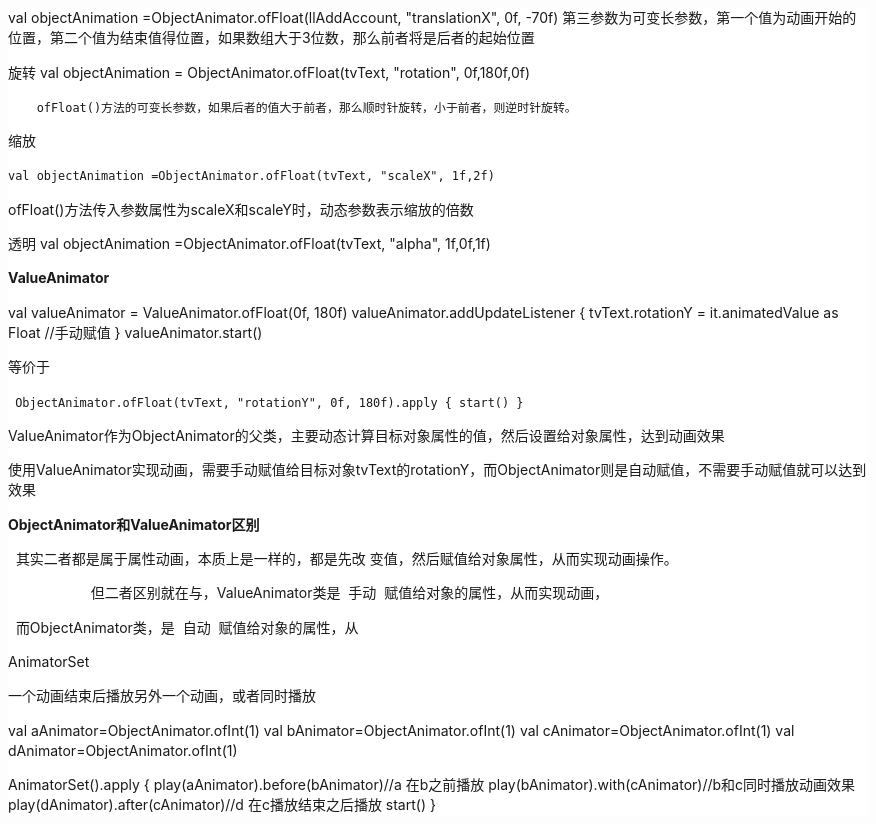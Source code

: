 val objectAnimation =ObjectAnimator.ofFloat(llAddAccount, "translationX", 0f, -70f)
第三参数为可变长参数，第一个值为动画开始的位置，第二个值为结束值得位置，如果数组大于3位数，那么前者将是后者的起始位置

旋转
  val objectAnimation =
        ObjectAnimator.ofFloat(tvText, "rotation", 0f,180f,0f)

        ofFloat()方法的可变长参数，如果后者的值大于前者，那么顺时针旋转，小于前者，则逆时针旋转。

缩放

    val objectAnimation =ObjectAnimator.ofFloat(tvText, "scaleX", 1f,2f)

ofFloat()方法传入参数属性为scaleX和scaleY时，动态参数表示缩放的倍数

透明
    val objectAnimation =ObjectAnimator.ofFloat(tvText, "alpha", 1f,0f,1f)




**ValueAnimator**

 val valueAnimator = ValueAnimator.ofFloat(0f, 180f)
        valueAnimator.addUpdateListener {
               tvText.rotationY = it.animatedValue as Float //手动赋值
        }
        valueAnimator.start()

等价于

     ObjectAnimator.ofFloat(tvText, "rotationY", 0f, 180f).apply { start() }

ValueAnimator作为ObjectAnimator的父类，主要动态计算目标对象属性的值，然后设置给对象属性，达到动画效果


使用ValueAnimator实现动画，需要手动赋值给目标对象tvText的rotationY，而ObjectAnimator则是自动赋值，不需要手动赋值就可以达到效果

**ObjectAnimator和ValueAnimator区别**

  其实二者都是属于属性动画，本质上是一样的，都是先改 变值，然后赋值给对象属性，从而实现动画操作。

                     但二者区别就在与，ValueAnimator类是  手动  赋值给对象的属性，从而实现动画，

  而ObjectAnimator类，是  自动  赋值给对象的属性，从




AnimatorSet

一个动画结束后播放另外一个动画，或者同时播放

val aAnimator=ObjectAnimator.ofInt(1)
val bAnimator=ObjectAnimator.ofInt(1)
val cAnimator=ObjectAnimator.ofInt(1)
val dAnimator=ObjectAnimator.ofInt(1)

AnimatorSet().apply {
    play(aAnimator).before(bAnimator)//a 在b之前播放
    play(bAnimator).with(cAnimator)//b和c同时播放动画效果
    play(dAnimator).after(cAnimator)//d 在c播放结束之后播放
    start()
}
